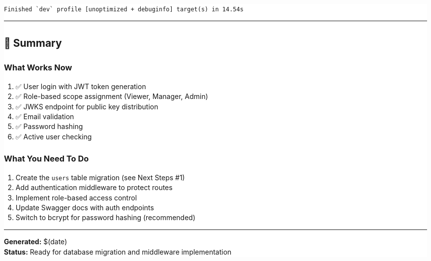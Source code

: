 ```
Finished `dev` profile [unoptimized + debuginfo] target(s) in 14.54s
```

---

## 🎯 Summary

### What Works Now
1. ✅ User login with JWT token generation
2. ✅ Role-based scope assignment (Viewer, Manager, Admin)
3. ✅ JWKS endpoint for public key distribution
4. ✅ Email validation
5. ✅ Password hashing
6. ✅ Active user checking

### What You Need To Do
1. Create the `users` table migration (see Next Steps #1)
2. Add authentication middleware to protect routes
3. Implement role-based access control
4. Update Swagger docs with auth endpoints
5. Switch to bcrypt for password hashing (recommended)

---

**Generated:** $(date)  
**Status:** Ready for database migration and middleware implementation

